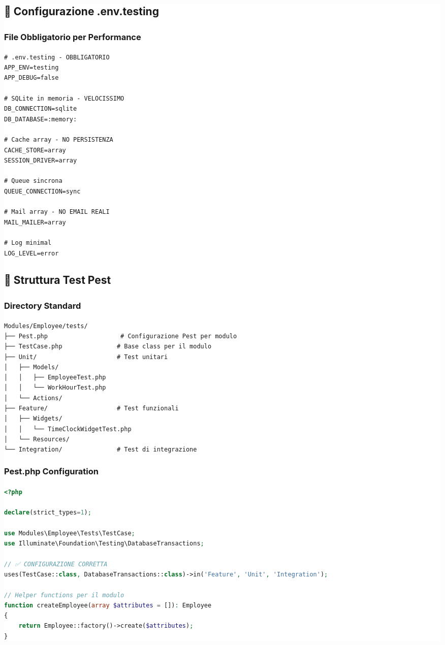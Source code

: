 ## 🔧 Configurazione .env.testing

### File Obbligatorio per Performance
```env
# .env.testing - OBBLIGATORIO
APP_ENV=testing
APP_DEBUG=false

# SQLite in memoria - VELOCISSIMO
DB_CONNECTION=sqlite
DB_DATABASE=:memory:

# Cache array - NO PERSISTENZA
CACHE_STORE=array
SESSION_DRIVER=array

# Queue sincrona
QUEUE_CONNECTION=sync

# Mail array - NO EMAIL REALI
MAIL_MAILER=array

# Log minimal
LOG_LEVEL=error
```

## 📁 Struttura Test Pest

### Directory Standard
```
Modules/Employee/tests/
├── Pest.php                    # Configurazione Pest per modulo
├── TestCase.php               # Base class per il modulo
├── Unit/                      # Test unitari
│   ├── Models/
│   │   ├── EmployeeTest.php
│   │   └── WorkHourTest.php
│   └── Actions/
├── Feature/                   # Test funzionali
│   ├── Widgets/
│   │   └── TimeClockWidgetTest.php
│   └── Resources/
└── Integration/               # Test di integrazione
```

### Pest.php Configuration
```php
<?php

declare(strict_types=1);

use Modules\Employee\Tests\TestCase;
use Illuminate\Foundation\Testing\DatabaseTransactions;

// ✅ CONFIGURAZIONE CORRETTA
uses(TestCase::class, DatabaseTransactions::class)->in('Feature', 'Unit', 'Integration');

// Helper functions per il modulo
function createEmployee(array $attributes = []): Employee
{
    return Employee::factory()->create($attributes);
}
```